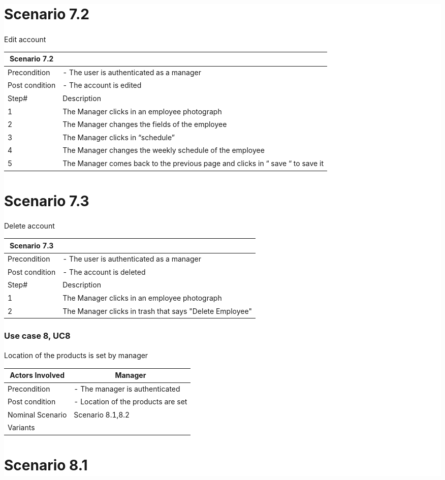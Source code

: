 # Scenario 7.2

Edit account

| Scenario 7.2   |                                                                               |
| -------------- | ----------------------------------------------------------------------------- |
| Precondition   | - The user is authenticated as a manager                                      |
| Post condition | - The account is edited                                                       |
| Step#          | Description                                                                   |
| 1              | The Manager clicks in an employee photograph                                  |
| 2              | The Manager changes the fields of the employee                                |
| 3              | The Manager clicks in “schedule”                                              |
| 4              | The Manager changes the weekly schedule of the employee                       |
| 5              | The Manager comes back to the previous page and clicks in “ save “ to save it |

# Scenario 7.3

Delete account

| Scenario 7.3   |                                                         |
| -------------- | ------------------------------------------------------- |
| Precondition   | - The user is authenticated as a manager                |
| Post condition | - The account is deleted                                |
| Step#          | Description                                             |
| 1              | The Manager clicks in an employee photograph            |
| 2              | The Manager clicks in trash that says "Delete Employee" |

### Use case 8, UC8

Location of the products is set by manager

| Actors Involved  | Manager                            |
| ---------------- | ---------------------------------- |
| Precondition     | - The manager is authenticated     |
| Post condition   | - Location of the products are set |
| Nominal Scenario | Scenario 8.1,8.2                   |
| Variants         |

# Scenario 8.1
